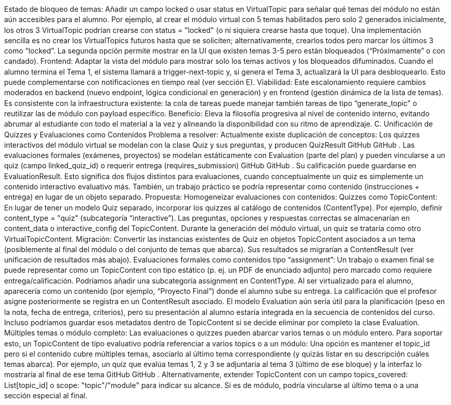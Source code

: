 Estado de bloqueo de temas: Añadir un campo locked o usar status en VirtualTopic para señalar qué temas del módulo no están aún accesibles para el alumno. Por ejemplo, al crear el módulo virtual con 5 temas habilitados pero solo 2 generados inicialmente, los otros 3 VirtualTopic podrían crearse con status = "locked" (o ni siquiera crearse hasta que toque). Una implementación sencilla es no crear los VirtualTopics futuros hasta que se soliciten; alternativamente, crearlos todos pero marcar los últimos 3 como “locked”. La segunda opción permite mostrar en la UI que existen temas 3-5 pero están bloqueados (“Próximamente” o con candado).
Frontend: Adaptar la vista del módulo para mostrar solo los temas activos y los bloqueados difuminados. Cuando el alumno termina el Tema 1, el sistema llamará a trigger-next-topic y, si genera el Tema 3, actualizará la UI para desbloquearlo. Esto puede complementarse con notificaciones en tiempo real (ver sección E).
Viabilidad: Este escalonamiento requiere cambios moderados en backend (nuevo endpoint, lógica condicional en generación) y en frontend (gestión dinámica de la lista de temas). Es consistente con la infraestructura existente: la cola de tareas puede manejar también tareas de tipo “generate_topic” o reutilizar las de módulo con payload específico. Beneficio: Eleva la filosofía progresiva al nivel de contenido interno, evitando abrumar al estudiante con todo el material a la vez y alineando la disponibilidad con su ritmo de aprendizaje.
C. Unificación de Quizzes y Evaluaciones como Contenidos
Problema a resolver: Actualmente existe duplicación de conceptos:
Los quizzes interactivos del módulo virtual se modelan con la clase Quiz y sus preguntas, y producen QuizResult
GitHub
GitHub
.
Las evaluaciones formales (exámenes, proyectos) se modelan estáticamente con Evaluation (parte del plan) y pueden vincularse a un quiz (campo linked_quiz_id) o requerir entrega (requires_submission)
GitHub
GitHub
. Su calificación puede guardarse en EvaluationResult.
Esto significa dos flujos distintos para evaluaciones, cuando conceptualmente un quiz es simplemente un contenido interactivo evaluativo más. También, un trabajo práctico se podría representar como contenido (instrucciones + entrega) en lugar de un objeto separado. Propuesta: Homogeneizar evaluaciones con contenidos:
Quizzes como TopicContent: En lugar de tener un modelo Quiz separado, incorporar los quizzes al catálogo de contenidos (ContentType). Por ejemplo, definir content_type = "quiz" (subcategoría “interactive”). Las preguntas, opciones y respuestas correctas se almacenarían en content_data o interactive_config del TopicContent. Durante la generación del módulo virtual, un quiz se trataría como otro VirtualTopicContent.
Migración: Convertir las instancias existentes de Quiz en objetos TopicContent asociados a un tema (posiblemente al final del módulo o del conjunto de temas que abarca). Sus resultados se migrarían a ContentResult (ver unificación de resultados más abajo).
Evaluaciones formales como contenidos tipo “assignment”: Un trabajo o examen final se puede representar como un TopicContent con tipo estático (p. ej. un PDF de enunciado adjunto) pero marcado como requiere entrega/calificación. Podríamos añadir una subcategoría assignment en ContentType. Al ser virtualizado para el alumno, aparecería como un contenido (por ejemplo, “Proyecto Final”) donde el alumno sube su entrega. La calificación que el profesor asigne posteriormente se registra en un ContentResult asociado.
El modelo Evaluation aún sería útil para la planificación (peso en la nota, fecha de entrega, criterios), pero su presentación al alumno estaría integrada en la secuencia de contenidos del curso. Incluso podríamos guardar esos metadatos dentro de TopicContent si se decide eliminar por completo la clase Evaluation.
Múltiples temas o módulo completo: Las evaluaciones o quizzes pueden abarcar varios temas o un módulo entero. Para soportar esto, un TopicContent de tipo evaluativo podría referenciar a varios topics o a un módulo:
Una opción es mantener el topic_id pero si el contenido cubre múltiples temas, asociarlo al último tema correspondiente (y quizás listar en su descripción cuáles temas abarca). Por ejemplo, un quiz que evalúa temas 1, 2 y 3 se adjuntaría al tema 3 (último de ese bloque) y la interfaz lo mostraría al final de ese tema
GitHub
GitHub
.
Alternativamente, extender TopicContent con un campo topics_covered: List[topic_id] o scope: "topic"/"module" para indicar su alcance. Si es de módulo, podría vincularse al último tema o a una sección especial al final.